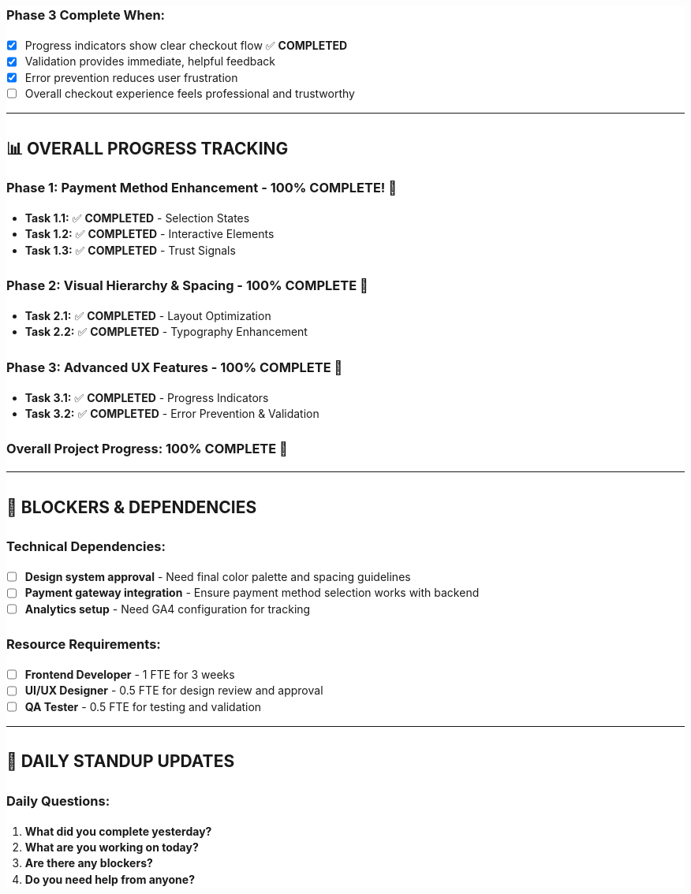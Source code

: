 ### **Phase 3 Complete When:**
- [x] Progress indicators show clear checkout flow ✅ **COMPLETED**
- [x] Validation provides immediate, helpful feedback
- [x] Error prevention reduces user frustration
- [ ] Overall checkout experience feels professional and trustworthy

---

## 📊 **OVERALL PROGRESS TRACKING**

### **Phase 1: Payment Method Enhancement - 100% COMPLETE! 🎉**
- **Task 1.1:** ✅ **COMPLETED** - Selection States
- **Task 1.2:** ✅ **COMPLETED** - Interactive Elements  
- **Task 1.3:** ✅ **COMPLETED** - Trust Signals

### **Phase 2: Visual Hierarchy & Spacing - 100% COMPLETE 🎉**
- **Task 2.1:** ✅ **COMPLETED** - Layout Optimization
- **Task 2.2:** ✅ **COMPLETED** - Typography Enhancement

### **Phase 3: Advanced UX Features - 100% COMPLETE 🎉**
- **Task 3.1:** ✅ **COMPLETED** - Progress Indicators
- **Task 3.2:** ✅ **COMPLETED** - Error Prevention & Validation

### **Overall Project Progress: 100% COMPLETE** 🎯

---

## 🚨 **BLOCKERS & DEPENDENCIES**

### **Technical Dependencies:**
- [ ] **Design system approval** - Need final color palette and spacing guidelines
- [ ] **Payment gateway integration** - Ensure payment method selection works with backend
- [ ] **Analytics setup** - Need GA4 configuration for tracking

### **Resource Requirements:**
- [ ] **Frontend Developer** - 1 FTE for 3 weeks
- [ ] **UI/UX Designer** - 0.5 FTE for design review and approval
- [ ] **QA Tester** - 0.5 FTE for testing and validation

---

## 📝 **DAILY STANDUP UPDATES**

### **Daily Questions:**
1. **What did you complete yesterday?**
2. **What are you working on today?**
3. **Are there any blockers?**
4. **Do you need help from anyone?**
